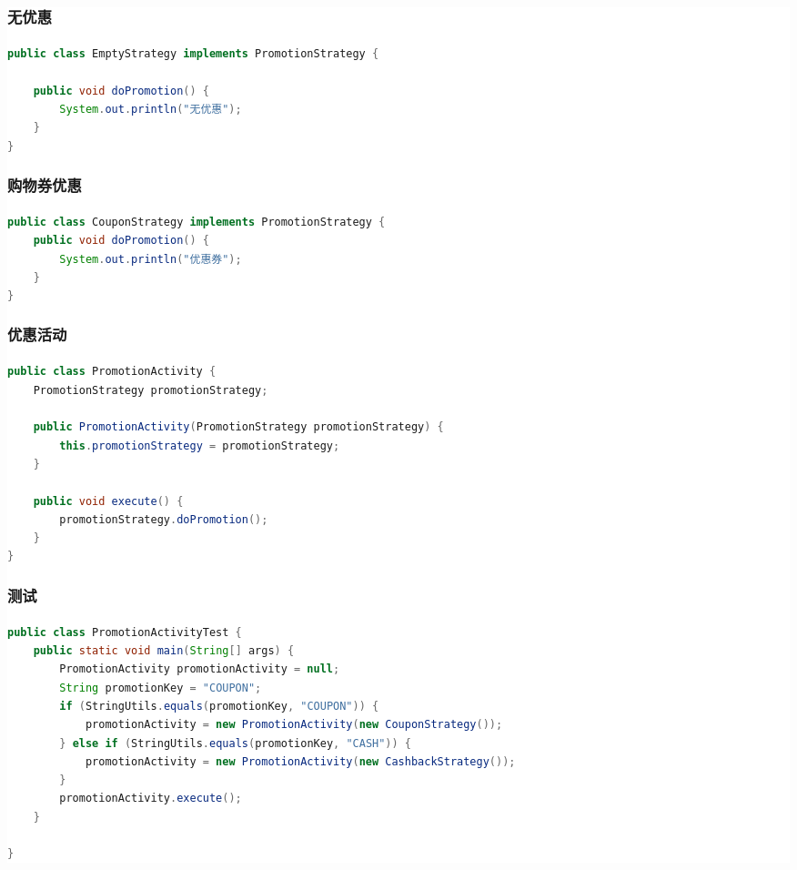 ### 无优惠

```java
public class EmptyStrategy implements PromotionStrategy {

    public void doPromotion() {
        System.out.println("无优惠");
    }
}
```

### 购物券优惠

```java
public class CouponStrategy implements PromotionStrategy {
    public void doPromotion() {
        System.out.println("优惠券");
    }
}
```

### 优惠活动

```java
public class PromotionActivity {
    PromotionStrategy promotionStrategy;

    public PromotionActivity(PromotionStrategy promotionStrategy) {
        this.promotionStrategy = promotionStrategy;
    }

    public void execute() {
        promotionStrategy.doPromotion();
    }
}
```

### 测试

```java
public class PromotionActivityTest {
    public static void main(String[] args) {
        PromotionActivity promotionActivity = null;
        String promotionKey = "COUPON";
        if (StringUtils.equals(promotionKey, "COUPON")) {
            promotionActivity = new PromotionActivity(new CouponStrategy());
        } else if (StringUtils.equals(promotionKey, "CASH")) {
            promotionActivity = new PromotionActivity(new CashbackStrategy());
        }
        promotionActivity.execute();
    }

}
```
